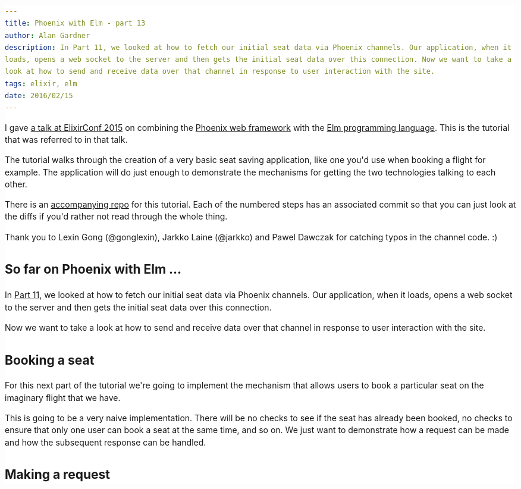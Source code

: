 ```yaml
---
title: Phoenix with Elm - part 13
author: Alan Gardner
description: In Part 11, we looked at how to fetch our initial seat data via Phoenix channels. Our application, when it loads, opens a web socket to the server and then gets the initial seat data over this connection. Now we want to take a look at how to send and receive data over that channel in response to user interaction with the site.
tags: elixir, elm
date: 2016/02/15
---
```

<section class="callout">
  <p>I gave <a href="http://confreaks.tv/videos/elixirconf2015-phoenix-with-elm">a talk at ElixirConf 2015</a> on combining the <a href="http://www.phoenixframework.org/">Phoenix web framework</a> with the <a href="http://elm-lang.org">Elm programming language</a>. This is the tutorial that was referred to in that talk.</p>

  <p>The tutorial walks through the creation of a very basic seat saving application, like one you'd use when booking a flight for example. The application will do just enough to demonstrate the mechanisms for getting the two technologies talking to each other.</p>

  <p>There is an <a href="https://github.com/CultivateHQ/seat_saver-017">accompanying repo</a> for this tutorial. Each of the numbered steps has an associated commit so that you can just look at the diffs if you'd rather not read through the whole thing.</p>
</section>

<section class="callout">
  Thank you to Lexin Gong (@gonglexin), Jarkko Laine (@jarkko) and Pawel Dawczak for catching typos in the channel code.  :)
</section>

## So far on Phoenix with Elm ...

In [Part 11](/posts/phoenix-elm-11), we looked at how to fetch our initial seat data via Phoenix channels. Our application, when it loads, opens a web socket to the server and then gets the initial seat data over this connection.

Now we want to take a look at how to send and receive data over that channel in response to user interaction with the site.


## Booking a seat

For this next part of the tutorial we're going to implement the mechanism that allows users to book a particular seat on the imaginary flight that we have.

This is going to be a very naive implementation. There will be no checks to see if the seat has already been booked, no checks to ensure that only one user can book a seat at the same time, and so on. We just want to demonstrate how a request can be made and how the subsequent response can be handled.


## Making a request
